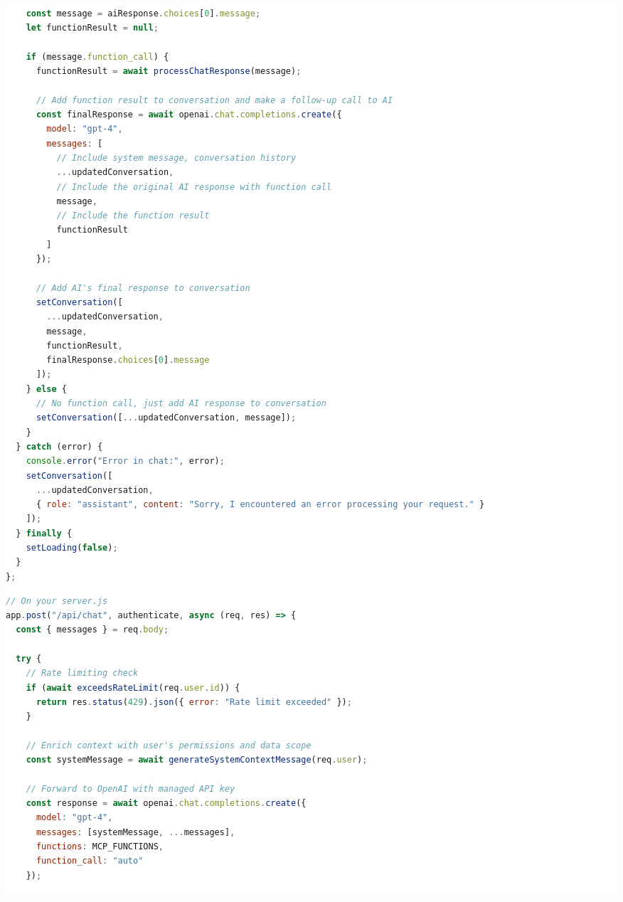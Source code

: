 ```javascript
    const message = aiResponse.choices[0].message;
    let functionResult = null;
    
    if (message.function_call) {
      functionResult = await processChatResponse(message);
      
      // Add function result to conversation and make a follow-up call to AI
      const finalResponse = await openai.chat.completions.create({
        model: "gpt-4",
        messages: [
          // Include system message, conversation history
          ...updatedConversation,
          // Include the original AI response with function call
          message,
          // Include the function result
          functionResult
        ]
      });
      
      // Add AI's final response to conversation
      setConversation([
        ...updatedConversation,
        message,
        functionResult,
        finalResponse.choices[0].message
      ]);
    } else {
      // No function call, just add AI response to conversation
      setConversation([...updatedConversation, message]);
    }
  } catch (error) {
    console.error("Error in chat:", error);
    setConversation([
      ...updatedConversation,
      { role: "assistant", content: "Sorry, I encountered an error processing your request." }
    ]);
  } finally {
    setLoading(false);
  }
};
```

```javascript
// On your server.js
app.post("/api/chat", authenticate, async (req, res) => {
  const { messages } = req.body;
  
  try {
    // Rate limiting check
    if (await exceedsRateLimit(req.user.id)) {
      return res.status(429).json({ error: "Rate limit exceeded" });
    }
    
    // Enrich context with user's permissions and data scope
    const systemMessage = await generateSystemContextMessage(req.user);
    
    // Forward to OpenAI with managed API key
    const response = await openai.chat.completions.create({
      model: "gpt-4",
      messages: [systemMessage, ...messages],
      functions: MCP_FUNCTIONS,
      function_call: "auto"
    });
    
```